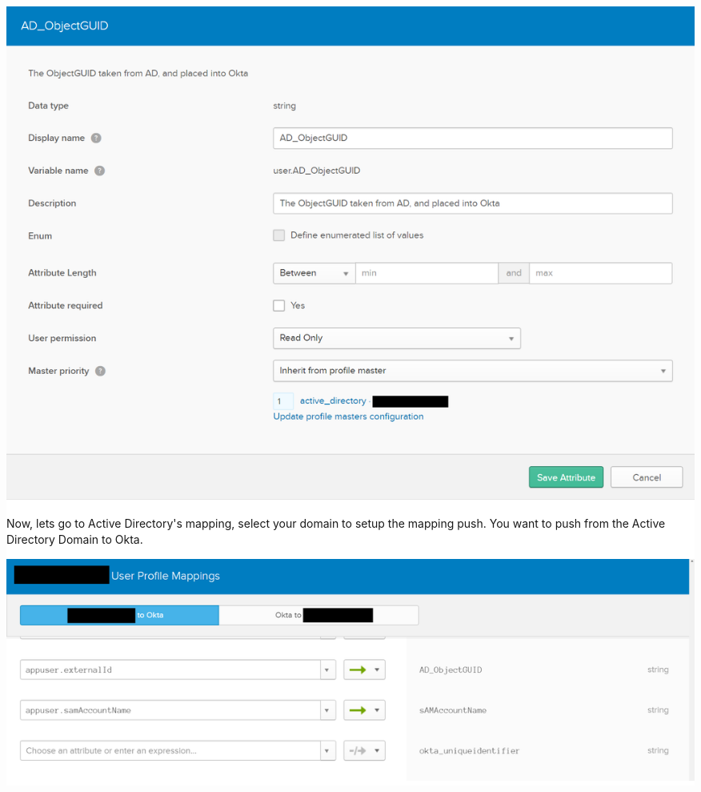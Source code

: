 

![](/assets/blog/2019/11/image-3.png)





Now, lets go to Active Directory's mapping, select your domain to setup the mapping push. You want to push from the Active Directory Domain to Okta.





![](/assets/blog/2019/11/image-6.png)
